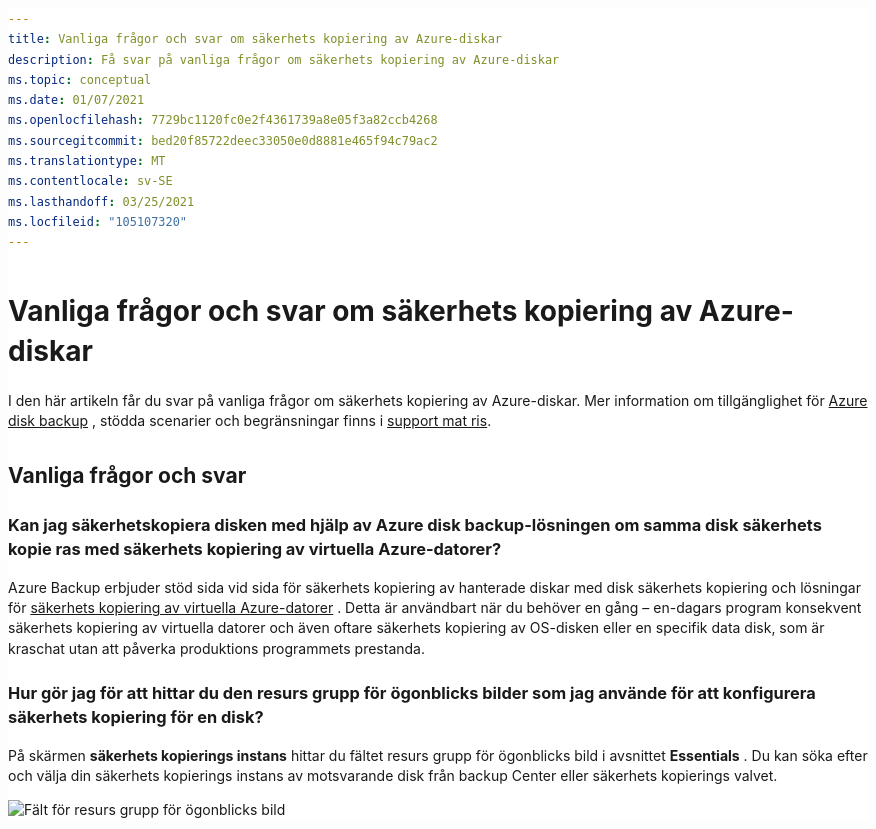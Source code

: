 ```yaml
---
title: Vanliga frågor och svar om säkerhets kopiering av Azure-diskar
description: Få svar på vanliga frågor om säkerhets kopiering av Azure-diskar
ms.topic: conceptual
ms.date: 01/07/2021
ms.openlocfilehash: 7729bc1120fc0e2f4361739a8e05f3a82ccb4268
ms.sourcegitcommit: bed20f85722deec33050e0d8881e465f94c79ac2
ms.translationtype: MT
ms.contentlocale: sv-SE
ms.lasthandoff: 03/25/2021
ms.locfileid: "105107320"
---
```

# <a name="frequently-asked-questions-about-azure-disk-backup"></a>Vanliga frågor och svar om säkerhets kopiering av Azure-diskar

I den här artikeln får du svar på vanliga frågor om säkerhets kopiering av Azure-diskar. Mer information om tillgänglighet för [Azure disk backup](disk-backup-overview.md) , stödda scenarier och begränsningar finns i [support mat ris](disk-backup-support-matrix.md).

## <a name="frequently-asked-questions"></a>Vanliga frågor och svar

### <a name="can-i-back-up-the-disk-using-the-azure-disk-backup-solution-if-the-same-disk-is-backed-up-using-azure-virtual-machine-backup"></a>Kan jag säkerhetskopiera disken med hjälp av Azure disk backup-lösningen om samma disk säkerhets kopie ras med säkerhets kopiering av virtuella Azure-datorer?

Azure Backup erbjuder stöd sida vid sida för säkerhets kopiering av hanterade diskar med disk säkerhets kopiering och lösningar för [säkerhets kopiering av virtuella Azure-datorer](backup-azure-vms-introduction.md) . Detta är användbart när du behöver en gång – en-dagars program konsekvent säkerhets kopiering av virtuella datorer och även oftare säkerhets kopiering av OS-disken eller en specifik data disk, som är kraschat utan att påverka produktions programmets prestanda.

### <a name="how-do-i-find-the-snapshot-resource-group-that-i-used-to-configure-backup-for-a-disk"></a>Hur gör jag för att hittar du den resurs grupp för ögonblicks bilder som jag använde för att konfigurera säkerhets kopiering för en disk?

På skärmen **säkerhets kopierings instans** hittar du fältet resurs grupp för ögonblicks bild i avsnittet **Essentials** . Du kan söka efter och välja din säkerhets kopierings instans av motsvarande disk från backup Center eller säkerhets kopierings valvet.

![Fält för resurs grupp för ögonblicks bild](./media/disk-backup-faq/snapshot-resource-group.png)

